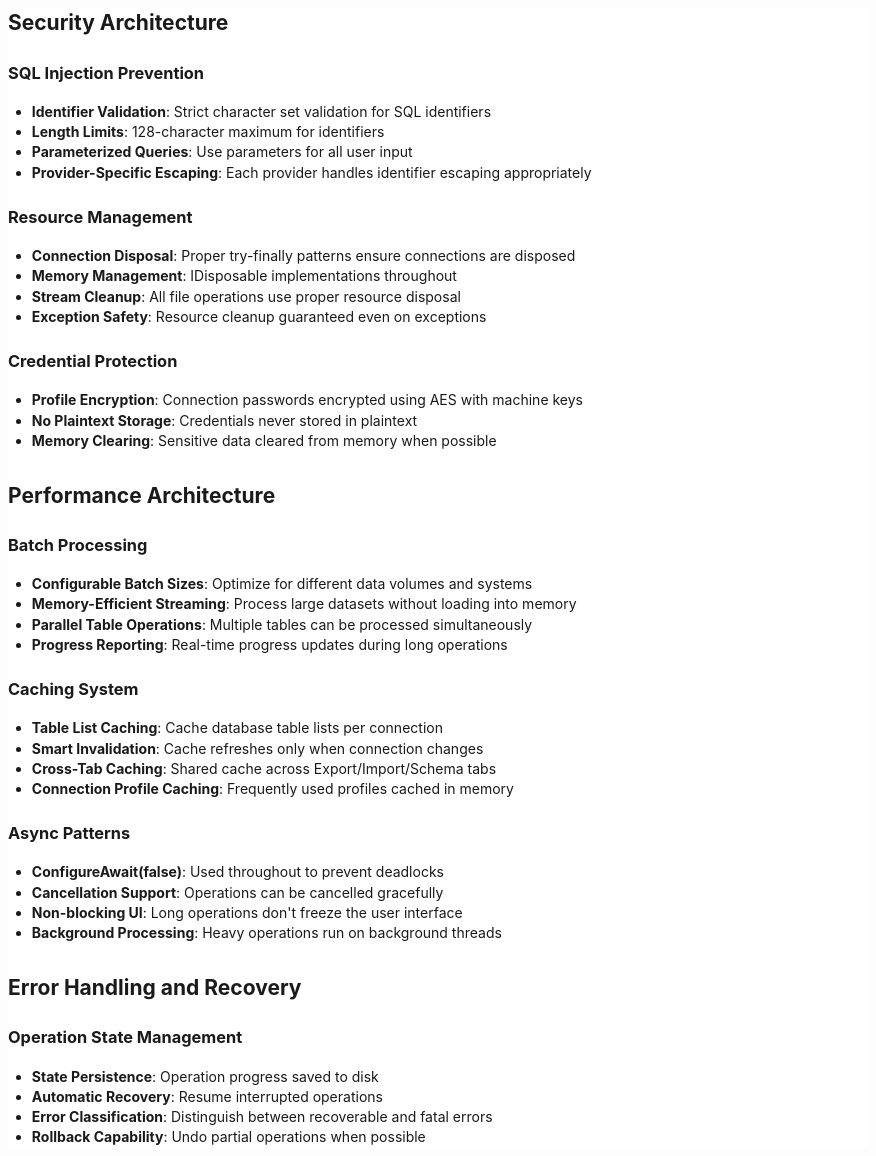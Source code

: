 ## Security Architecture

### SQL Injection Prevention
- **Identifier Validation**: Strict character set validation for SQL identifiers
- **Length Limits**: 128-character maximum for identifiers
- **Parameterized Queries**: Use parameters for all user input
- **Provider-Specific Escaping**: Each provider handles identifier escaping appropriately

### Resource Management
- **Connection Disposal**: Proper try-finally patterns ensure connections are disposed
- **Memory Management**: IDisposable implementations throughout
- **Stream Cleanup**: All file operations use proper resource disposal
- **Exception Safety**: Resource cleanup guaranteed even on exceptions

### Credential Protection
- **Profile Encryption**: Connection passwords encrypted using AES with machine keys
- **No Plaintext Storage**: Credentials never stored in plaintext
- **Memory Clearing**: Sensitive data cleared from memory when possible

## Performance Architecture

### Batch Processing
- **Configurable Batch Sizes**: Optimize for different data volumes and systems
- **Memory-Efficient Streaming**: Process large datasets without loading into memory
- **Parallel Table Operations**: Multiple tables can be processed simultaneously
- **Progress Reporting**: Real-time progress updates during long operations

### Caching System
- **Table List Caching**: Cache database table lists per connection
- **Smart Invalidation**: Cache refreshes only when connection changes
- **Cross-Tab Caching**: Shared cache across Export/Import/Schema tabs
- **Connection Profile Caching**: Frequently used profiles cached in memory

### Async Patterns
- **ConfigureAwait(false)**: Used throughout to prevent deadlocks
- **Cancellation Support**: Operations can be cancelled gracefully
- **Non-blocking UI**: Long operations don't freeze the user interface
- **Background Processing**: Heavy operations run on background threads

## Error Handling and Recovery

### Operation State Management
- **State Persistence**: Operation progress saved to disk
- **Automatic Recovery**: Resume interrupted operations
- **Error Classification**: Distinguish between recoverable and fatal errors
- **Rollback Capability**: Undo partial operations when possible
